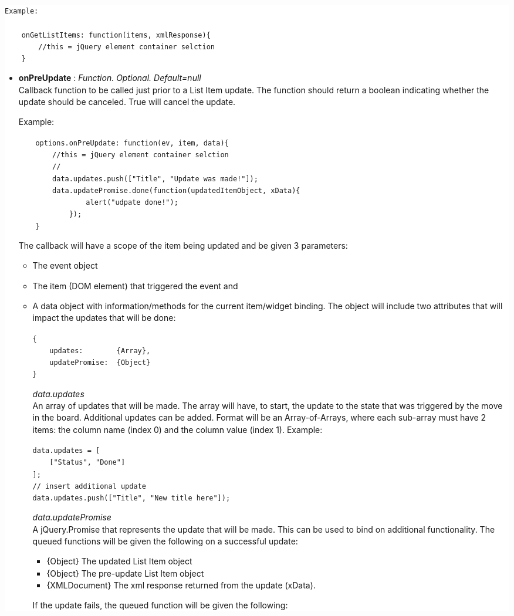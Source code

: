     Example:

        onGetListItems: function(items, xmlResponse){
            //this = jQuery element container selction
        }


-   **onPreUpdate**     :   *Function. Optional. Default=null* <br>
    Callback function to be called just prior to a List Item update. The function should return a boolean indicating whether the update should be canceled. True will cancel the update.

    Example:

            options.onPreUpdate: function(ev, item, data){
                //this = jQuery element container selction
                //
                data.updates.push(["Title", "Update was made!"]);
                data.updatePromise.done(function(updatedItemObject, xData){
                        alert("udpate done!");
                    });
            }

    The callback will have a scope of the item being updated and be given 3 parameters:

    -   The event object

    -   The item (DOM element) that triggered the event and

    -   A data object with information/methods for the current item/widget binding. The object will include two attributes that will impact the updates that will be done:

            {
                updates:        {Array},
                updatePromise:  {Object}
            }

        *data.updates* <br/>
        An array of updates that will be made. The array will have, to start, the update to the state that was triggered by the move in the board. Additional updates can be added.
        Format will be an Array-of-Arrays, where each sub-array must have 2 items: the column name (index 0) and the column value (index 1). Example:

            data.updates = [
                ["Status", "Done"]
            ];
            // insert additional update
            data.updates.push(["Title", "New title here"]);

        *data.updatePromise*<br/>
        A jQuery.Promise that represents the update that will be made. This can be used to bind on additional functionality. The queued functions will be given the following on a successful update:

        -   {Object} The updated List Item object
        -   {Object} The pre-update List Item object
        -   {XMLDocument} The xml response returned from the update (xData).

        If the update fails, the queued function will be given the following:


[SPServices]: https://spservices.codeplex.com/ "SPServices - jQuery Library for SharePoint Web Services"
[knockout]: http://knockoutjs.com/ "Knockout - JavaScript UIs with MVVM"